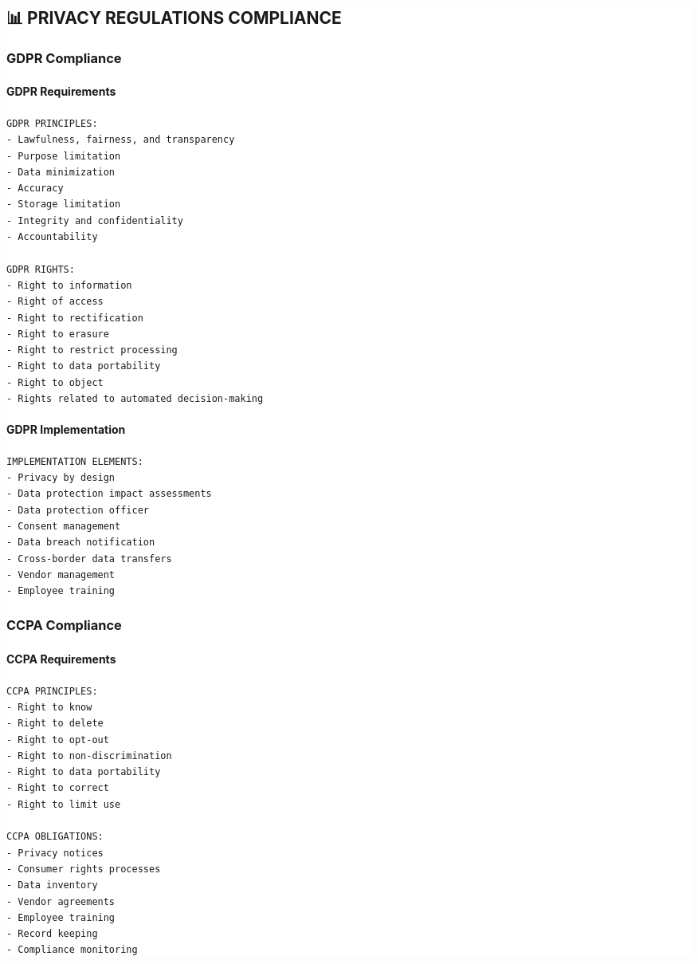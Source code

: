
## 📊 **PRIVACY REGULATIONS COMPLIANCE**

### **GDPR Compliance**

#### **GDPR Requirements**
```
GDPR PRINCIPLES:
- Lawfulness, fairness, and transparency
- Purpose limitation
- Data minimization
- Accuracy
- Storage limitation
- Integrity and confidentiality
- Accountability

GDPR RIGHTS:
- Right to information
- Right of access
- Right to rectification
- Right to erasure
- Right to restrict processing
- Right to data portability
- Right to object
- Rights related to automated decision-making
```

#### **GDPR Implementation**
```
IMPLEMENTATION ELEMENTS:
- Privacy by design
- Data protection impact assessments
- Data protection officer
- Consent management
- Data breach notification
- Cross-border data transfers
- Vendor management
- Employee training
```

### **CCPA Compliance**

#### **CCPA Requirements**
```
CCPA PRINCIPLES:
- Right to know
- Right to delete
- Right to opt-out
- Right to non-discrimination
- Right to data portability
- Right to correct
- Right to limit use

CCPA OBLIGATIONS:
- Privacy notices
- Consumer rights processes
- Data inventory
- Vendor agreements
- Employee training
- Record keeping
- Compliance monitoring
```
